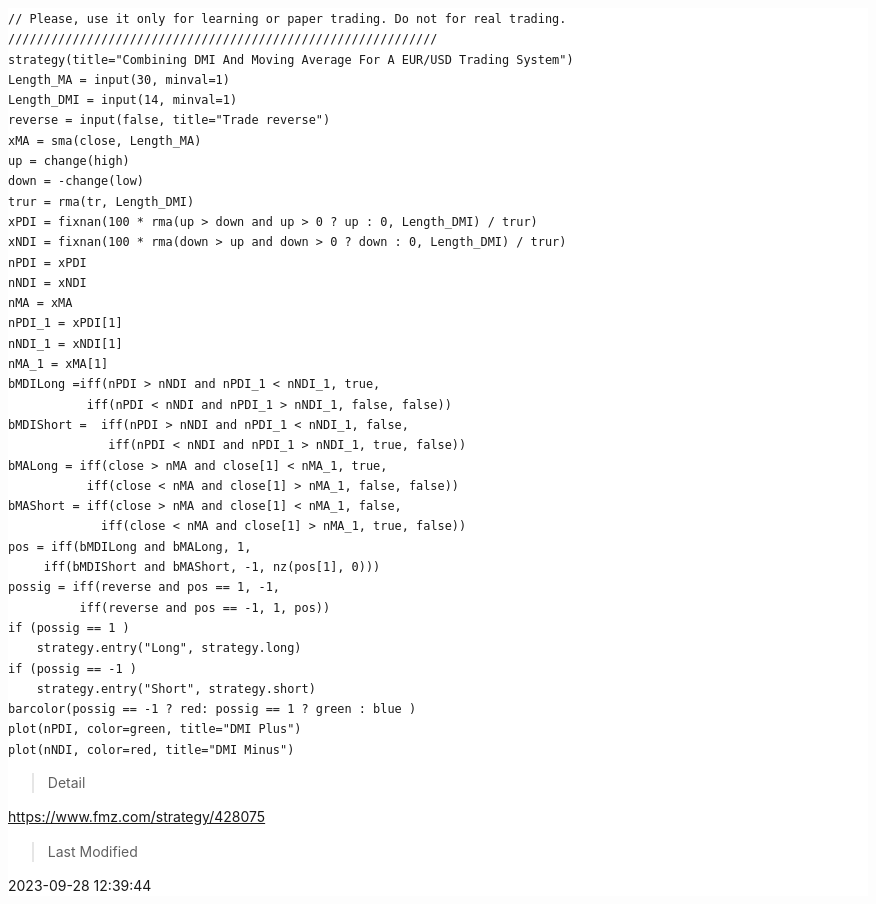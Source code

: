 ``` pinescript
// Please, use it only for learning or paper trading. Do not for real trading.
////////////////////////////////////////////////////////////
strategy(title="Combining DMI And Moving Average For A EUR/USD Trading System")
Length_MA = input(30, minval=1)
Length_DMI = input(14, minval=1)
reverse = input(false, title="Trade reverse")
xMA = sma(close, Length_MA)
up = change(high)
down = -change(low)
trur = rma(tr, Length_DMI)
xPDI = fixnan(100 * rma(up > down and up > 0 ? up : 0, Length_DMI) / trur)
xNDI = fixnan(100 * rma(down > up and down > 0 ? down : 0, Length_DMI) / trur)
nPDI = xPDI
nNDI = xNDI
nMA = xMA
nPDI_1 = xPDI[1]
nNDI_1 = xNDI[1]
nMA_1 = xMA[1]
bMDILong =iff(nPDI > nNDI and nPDI_1 < nNDI_1, true, 
           iff(nPDI < nNDI and nPDI_1 > nNDI_1, false, false)) 
bMDIShort =  iff(nPDI > nNDI and nPDI_1 < nNDI_1, false, 
              iff(nPDI < nNDI and nPDI_1 > nNDI_1, true, false)) 
bMALong = iff(close > nMA and close[1] < nMA_1, true, 
           iff(close < nMA and close[1] > nMA_1, false, false))
bMAShort = iff(close > nMA and close[1] < nMA_1, false, 
             iff(close < nMA and close[1] > nMA_1, true, false))
pos = iff(bMDILong and bMALong, 1, 
     iff(bMDIShort and bMAShort, -1, nz(pos[1], 0)))
possig = iff(reverse and pos == 1, -1,
          iff(reverse and pos == -1, 1, pos))	   
if (possig == 1 )
    strategy.entry("Long", strategy.long)
if (possig == -1 )
    strategy.entry("Short", strategy.short)	   	    
barcolor(possig == -1 ? red: possig == 1 ? green : blue )
plot(nPDI, color=green, title="DMI Plus")
plot(nNDI, color=red, title="DMI Minus")
```

> Detail

https://www.fmz.com/strategy/428075

> Last Modified

2023-09-28 12:39:44
